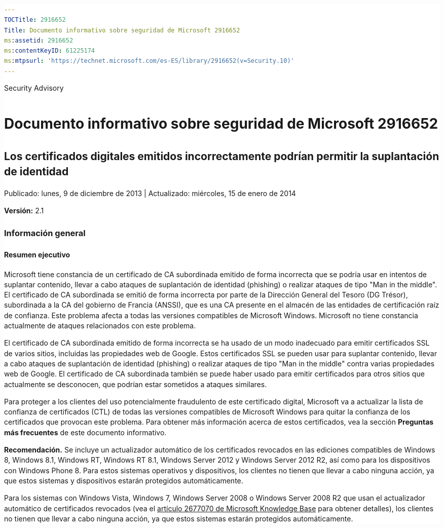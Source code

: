 ```yaml
---
TOCTitle: 2916652
Title: Documento informativo sobre seguridad de Microsoft 2916652
ms:assetid: 2916652
ms:contentKeyID: 61225174
ms:mtpsurl: 'https://technet.microsoft.com/es-ES/library/2916652(v=Security.10)'
---
```


Security Advisory

Documento informativo sobre seguridad de Microsoft 2916652
==========================================================

Los certificados digitales emitidos incorrectamente podrían permitir la suplantación de identidad
-------------------------------------------------------------------------------------------------

Publicado: lunes, 9 de diciembre de 2013 | Actualizado: miércoles, 15 de enero de 2014

**Versión:** 2.1

### Información general

#### Resumen ejecutivo

Microsoft tiene constancia de un certificado de CA subordinada emitido de forma incorrecta que se podría usar en intentos de suplantar contenido, llevar a cabo ataques de suplantación de identidad (phishing) o realizar ataques de tipo "Man in the middle". El certificado de CA subordinada se emitió de forma incorrecta por parte de la Dirección General del Tesoro (DG Trésor), subordinada a la CA del gobierno de Francia (ANSSI), que es una CA presente en el almacén de las entidades de certificación raíz de confianza. Este problema afecta a todas las versiones compatibles de Microsoft Windows. Microsoft no tiene constancia actualmente de ataques relacionados con este problema.

El certificado de CA subordinada emitido de forma incorrecta se ha usado de un modo inadecuado para emitir certificados SSL de varios sitios, incluidas las propiedades web de Google. Estos certificados SSL se pueden usar para suplantar contenido, llevar a cabo ataques de suplantación de identidad (phishing) o realizar ataques de tipo "Man in the middle" contra varias propiedades web de Google. El certificado de CA subordinada también se puede haber usado para emitir certificados para otros sitios que actualmente se desconocen, que podrían estar sometidos a ataques similares.

Para proteger a los clientes del uso potencialmente fraudulento de este certificado digital, Microsoft va a actualizar la lista de confianza de certificados (CTL) de todas las versiones compatibles de Microsoft Windows para quitar la confianza de los certificados que provocan este problema. Para obtener más información acerca de estos certificados, vea la sección **Preguntas más frecuentes** de este documento informativo.

**Recomendación.** Se incluye un actualizador automático de los certificados revocados en las ediciones compatibles de Windows 8, Windows 8.1, Windows RT, Windows RT 8.1, Windows Server 2012 y Windows Server 2012 R2, así como para los dispositivos con Windows Phone 8. Para estos sistemas operativos y dispositivos, los clientes no tienen que llevar a cabo ninguna acción, ya que estos sistemas y dispositivos estarán protegidos automáticamente.

Para los sistemas con Windows Vista, Windows 7, Windows Server 2008 o Windows Server 2008 R2 que usan el actualizador automático de certificados revocados (vea el [artículo 2677070 de Microsoft Knowledge Base](http://support.microsoft.com/kb/2677070) para obtener detalles), los clientes no tienen que llevar a cabo ninguna acción, ya que estos sistemas estarán protegidos automáticamente.
